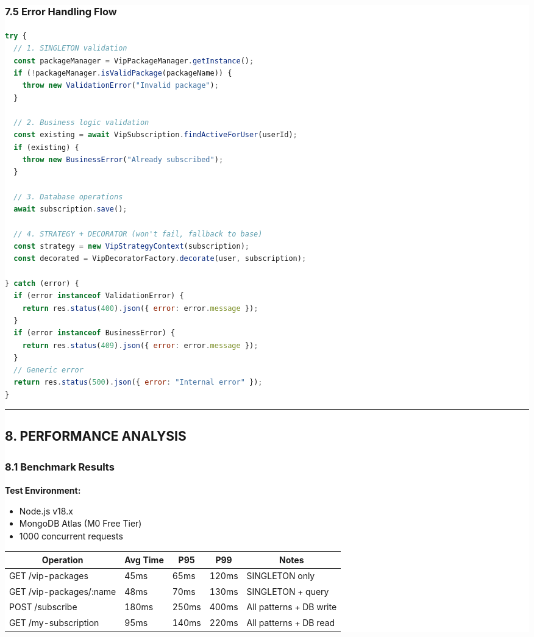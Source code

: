 ### 7.5 Error Handling Flow

```javascript
try {
  // 1. SINGLETON validation
  const packageManager = VipPackageManager.getInstance();
  if (!packageManager.isValidPackage(packageName)) {
    throw new ValidationError("Invalid package");
  }
  
  // 2. Business logic validation
  const existing = await VipSubscription.findActiveForUser(userId);
  if (existing) {
    throw new BusinessError("Already subscribed");
  }
  
  // 3. Database operations
  await subscription.save();
  
  // 4. STRATEGY + DECORATOR (won't fail, fallback to base)
  const strategy = new VipStrategyContext(subscription);
  const decorated = VipDecoratorFactory.decorate(user, subscription);
  
} catch (error) {
  if (error instanceof ValidationError) {
    return res.status(400).json({ error: error.message });
  }
  if (error instanceof BusinessError) {
    return res.status(409).json({ error: error.message });
  }
  // Generic error
  return res.status(500).json({ error: "Internal error" });
}
```

---

## 8. PERFORMANCE ANALYSIS

### 8.1 Benchmark Results

**Test Environment:**
- Node.js v18.x
- MongoDB Atlas (M0 Free Tier)
- 1000 concurrent requests

| Operation | Avg Time | P95 | P99 | Notes |
|-----------|----------|-----|-----|-------|
| GET /vip-packages | 45ms | 65ms | 120ms | SINGLETON only |
| GET /vip-packages/:name | 48ms | 70ms | 130ms | SINGLETON + query |
| POST /subscribe | 180ms | 250ms | 400ms | All patterns + DB write |
| GET /my-subscription | 95ms | 140ms | 220ms | All patterns + DB read |
